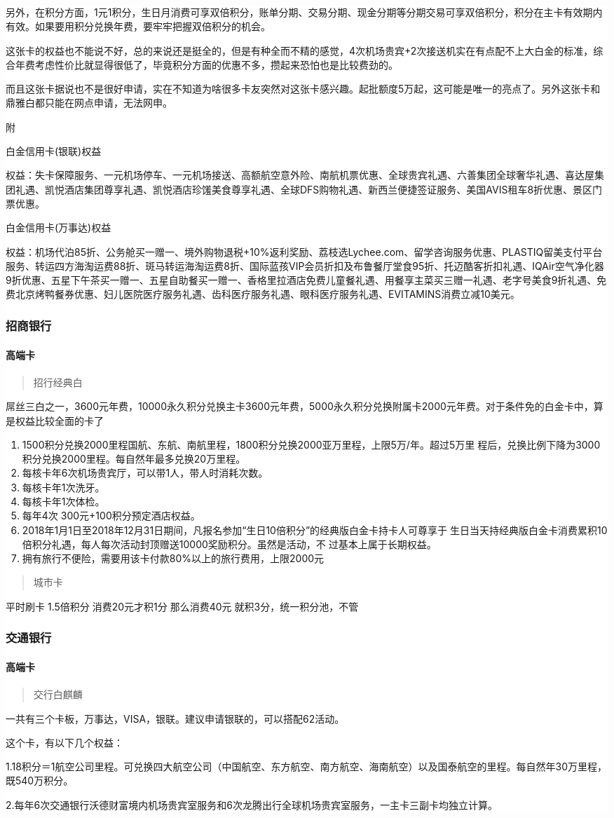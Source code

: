 另外，在积分方面，1元1积分，生日月消费可享双倍积分，账单分期、交易分期、现金分期等分期交易可享双倍积分，积分在主卡有效期内有效。如果要用积分兑换年费，要牢牢把握双倍积分的机会。

这张卡的权益也不能说不好，总的来说还是挺全的，但是有种全而不精的感觉，4次机场贵宾+2次接送机实在有点配不上大白金的标准，综合年费考虑性价比就显得很低了，毕竟积分方面的优惠不多，攒起来恐怕也是比较费劲的。

而且这张卡据说也不是很好申请，实在不知道为啥很多卡友突然对这张卡感兴趣。起批额度5万起，这可能是唯一的亮点了。另外这张卡和鼎雅白都只能在网点申请，无法网申。

附

白金信用卡(银联)权益

权益：失卡保障服务、一元机场停车、一元机场接送、高额航空意外险、南航机票优惠、全球贵宾礼遇、六善集团全球奢华礼遇、喜达屋集团礼遇、凯悦酒店集团尊享礼遇、凯悦酒店珍馐美食尊享礼遇、全球DFS购物礼遇、新西兰便捷签证服务、美国AVIS租车8折优惠、景区门票优惠。

白金信用卡(万事达)权益

权益：机场代泊85折、公务舱买一赠一、境外购物退税+10%返利奖励、荔枝选Lychee.com、留学咨询服务优惠、PLASTIQ留美支付平台服务、转运四方海淘运费88折、斑马转运海淘运费8折、国际蓝孩VIP会员折扣及布鲁餐厅堂食95折、托迈酷客折扣礼遇、IQAir空气净化器9折优惠、五星下午茶买一赠一、五星自助餐买一赠一、香格里拉酒店免费儿童餐礼遇、用餐享主菜买三赠一礼遇、老字号美食9折礼遇、免费北京烤鸭餐券优惠、妇儿医院医疗服务礼遇、齿科医疗服务礼遇、眼科医疗服务礼遇、EVITAMINS消费立减10美元。 

### 招商银行

#### 高端卡

> 招行经典白

屌丝三白之一，3600元年费，10000永久积分兑换主卡3600元年费，5000永久积分兑换附属卡2000元年费。对于条件免的白金卡中，算是权益比较全面的卡了

1.    1500积分兑换2000里程国航、东航、南航里程，1800积分兑换2000亚万里程，上限5万/年。超过5万里      程后，兑换比例下降为3000积分兑换2000里程。每自然年最多兑换20万里程。
2.    每核卡年6次机场贵宾厅，可以带1人，带人时消耗次数。
3.    每核卡年1次洗牙。
4.    每核卡年1次体检。
5.    每年4次 300元+100积分预定酒店权益。
6.    2018年1月1日至2018年12月31日期间，凡报名参加“生日10倍积分”的经典版白金卡持卡人可尊享于        生日当天持经典版白金卡消费累积10倍积分礼遇，每人每次活动封顶赠送10000奖励积分。虽然是活动，不        过基本上属于长期权益。
7.    拥有旅行不便险，需要用该卡付款80%以上的旅行费用，上限2000元



> 城市卡

平时刷卡 1.5倍积分 消费20元才积1分 那么消费40元 就积3分，统一积分池，不管



#### 

### 交通银行

#### 高端卡

> 交行白麒麟

一共有三个卡板，万事达，VISA，银联。建议申请银联的，可以搭配62活动。

这个卡，有以下几个权益：

1.18积分＝1航空公司里程。可兑换四大航空公司（中国航空、东方航空、南方航空、海南航空）以及国泰航空的里程。每自然年30万里程，既540万积分。

2.每年6次交通银行沃德财富境内机场贵宾室服务和6次龙腾出行全球机场贵宾室服务，一主卡三副卡均独立计算。
